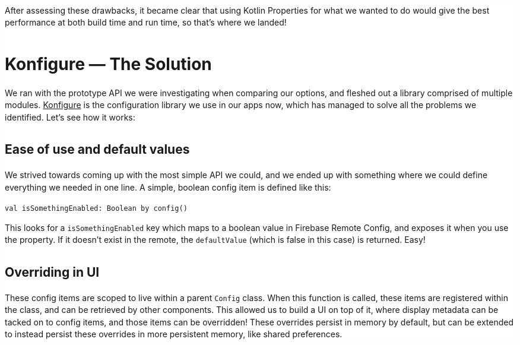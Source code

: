 After assessing these drawbacks, it became clear that using Kotlin Properties for what we wanted to do would give the best performance at both build time and run time, so that’s where we landed!

# Konfigure — The Solution

We ran with the prototype API we were investigating when comparing our options, and fleshed out a library comprised of multiple modules. [Konfigure](https://github.com/TradeMe/konfigure) is the configuration library we use in our apps now, which has managed to solve all the problems we identified. Let’s see how it works:

## Ease of use and default values

We strived towards coming up with the most simple API we could, and we ended up with something where we could define everything we needed in one line. A simple, boolean config item is defined like this:

    val isSomethingEnabled: Boolean by config()

This looks for a `isSomethingEnabled` key which maps to a boolean value in Firebase Remote Config, and exposes it when you use the property. If it doesn’t exist in the remote, the `defaultValue` (which is false in this case) is returned. Easy!

## Overriding in UI

These config items are scoped to live within a parent `Config` class. When this function is called, these items are registered within the class, and can be retrieved by other components. This allowed us to build a UI on top of it, where display metadata can be tacked on to config items, and those items can be overridden! These overrides persist in memory by default, but can be extended to instead persist these overrides in more persistent memory, like shared preferences.
